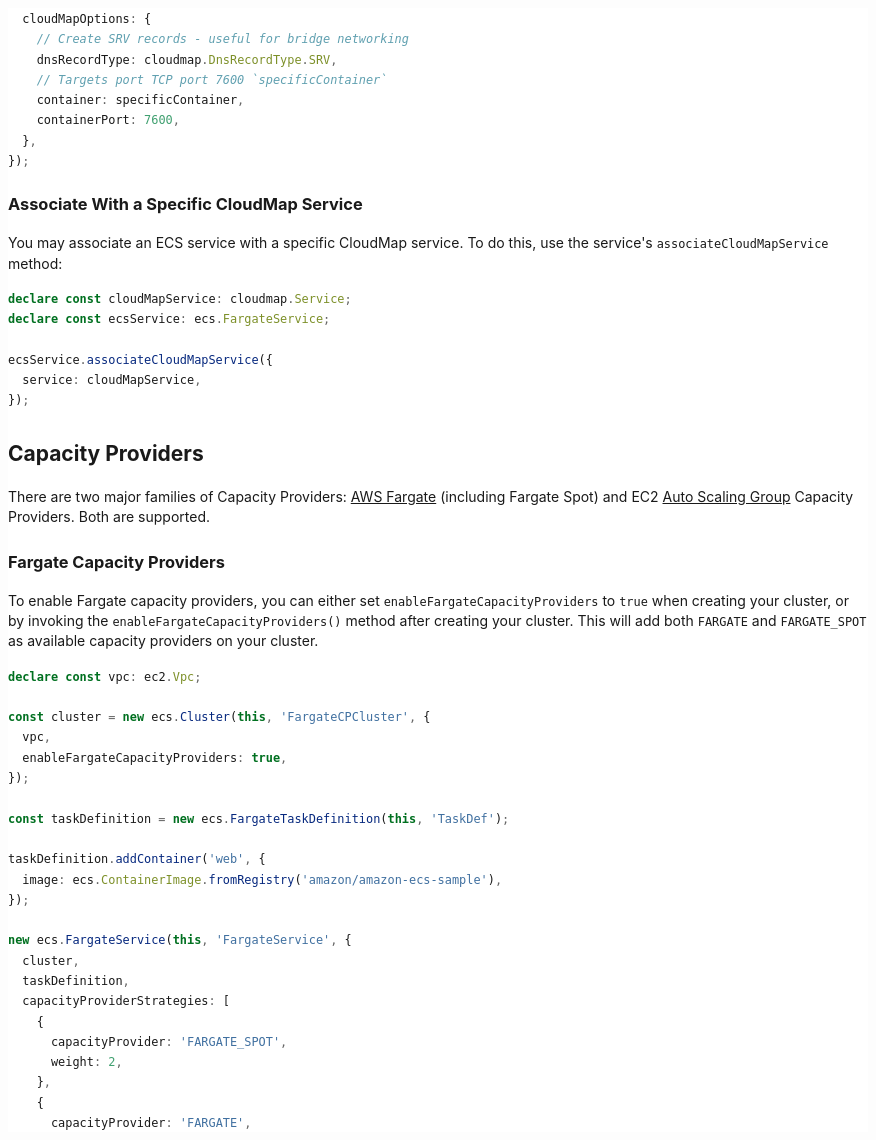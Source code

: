 ```ts
  cloudMapOptions: {
    // Create SRV records - useful for bridge networking
    dnsRecordType: cloudmap.DnsRecordType.SRV,
    // Targets port TCP port 7600 `specificContainer`
    container: specificContainer,
    containerPort: 7600,
  },
});
```

### Associate With a Specific CloudMap Service

You may associate an ECS service with a specific CloudMap service. To do
this, use the service's `associateCloudMapService` method:

```ts
declare const cloudMapService: cloudmap.Service;
declare const ecsService: ecs.FargateService;

ecsService.associateCloudMapService({
  service: cloudMapService,
});
```

## Capacity Providers

There are two major families of Capacity Providers: [AWS
Fargate](https://docs.aws.amazon.com/AmazonECS/latest/developerguide/fargate-capacity-providers.html)
(including Fargate Spot) and EC2 [Auto Scaling
Group](https://docs.aws.amazon.com/AmazonECS/latest/developerguide/asg-capacity-providers.html)
Capacity Providers. Both are supported.

### Fargate Capacity Providers

To enable Fargate capacity providers, you can either set
`enableFargateCapacityProviders` to `true` when creating your cluster, or by
invoking the `enableFargateCapacityProviders()` method after creating your
cluster. This will add both `FARGATE` and `FARGATE_SPOT` as available capacity
providers on your cluster.

```ts
declare const vpc: ec2.Vpc;

const cluster = new ecs.Cluster(this, 'FargateCPCluster', {
  vpc,
  enableFargateCapacityProviders: true,
});

const taskDefinition = new ecs.FargateTaskDefinition(this, 'TaskDef');

taskDefinition.addContainer('web', {
  image: ecs.ContainerImage.fromRegistry('amazon/amazon-ecs-sample'),
});

new ecs.FargateService(this, 'FargateService', {
  cluster,
  taskDefinition,
  capacityProviderStrategies: [
    {
      capacityProvider: 'FARGATE_SPOT',
      weight: 2,
    },
    {
      capacityProvider: 'FARGATE',
```